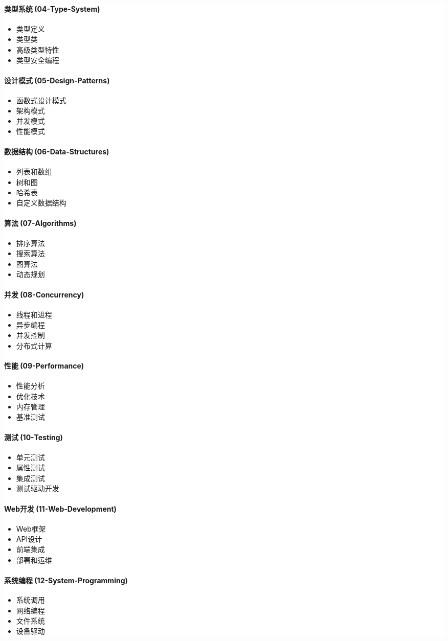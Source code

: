 #### 类型系统 (04-Type-System)
- 类型定义
- 类型类
- 高级类型特性
- 类型安全编程

#### 设计模式 (05-Design-Patterns)
- 函数式设计模式
- 架构模式
- 并发模式
- 性能模式

#### 数据结构 (06-Data-Structures)
- 列表和数组
- 树和图
- 哈希表
- 自定义数据结构

#### 算法 (07-Algorithms)
- 排序算法
- 搜索算法
- 图算法
- 动态规划

#### 并发 (08-Concurrency)
- 线程和进程
- 异步编程
- 并发控制
- 分布式计算

#### 性能 (09-Performance)
- 性能分析
- 优化技术
- 内存管理
- 基准测试

#### 测试 (10-Testing)
- 单元测试
- 属性测试
- 集成测试
- 测试驱动开发

#### Web开发 (11-Web-Development)
- Web框架
- API设计
- 前端集成
- 部署和运维

#### 系统编程 (12-System-Programming)
- 系统调用
- 网络编程
- 文件系统
- 设备驱动

